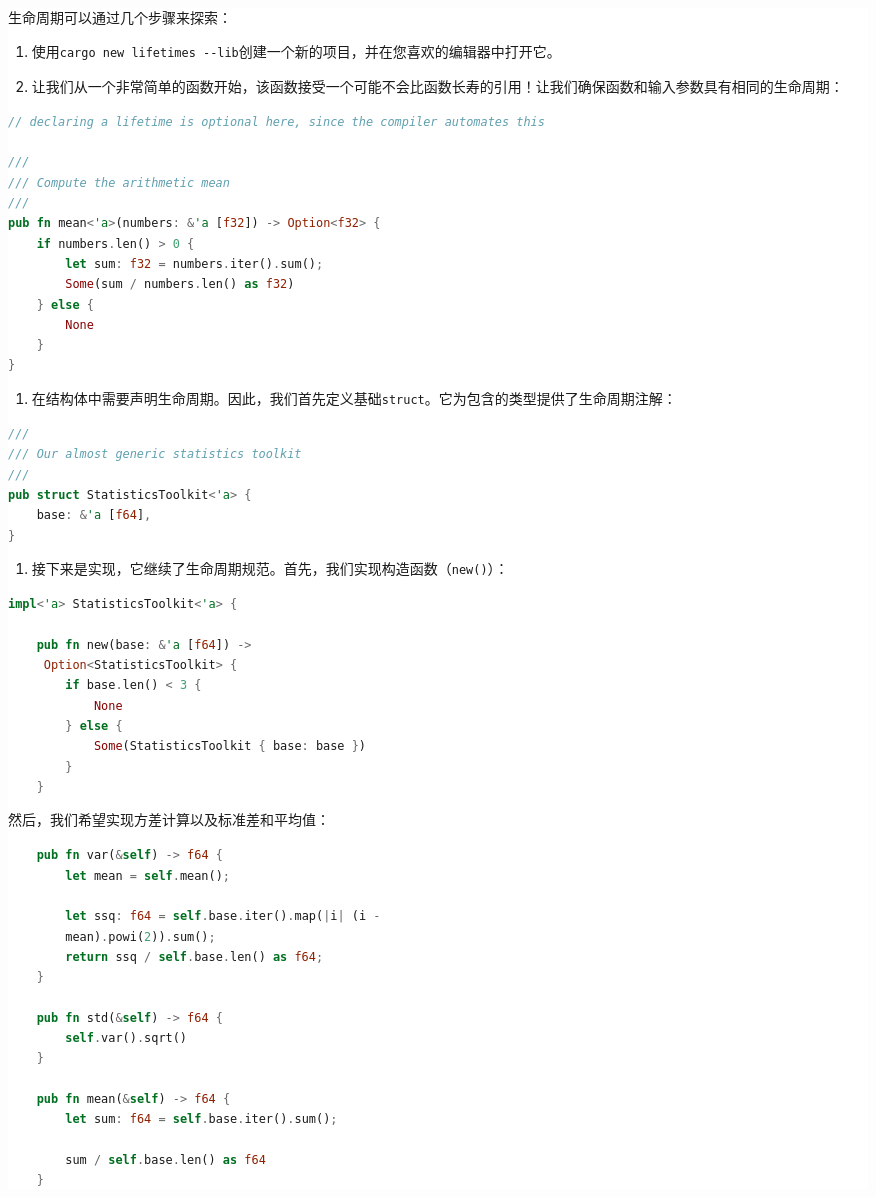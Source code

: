 生命周期可以通过几个步骤来探索：

1.  使用`cargo new lifetimes --lib`创建一个新的项目，并在您喜欢的编辑器中打开它。

1.  让我们从一个非常简单的函数开始，该函数接受一个可能不会比函数长寿的引用！让我们确保函数和输入参数具有相同的生命周期：

```rs
// declaring a lifetime is optional here, since the compiler automates this

///
/// Compute the arithmetic mean
/// 
pub fn mean<'a>(numbers: &'a [f32]) -> Option<f32> {
    if numbers.len() > 0 {
        let sum: f32 = numbers.iter().sum();
        Some(sum / numbers.len() as f32)
    } else {
        None
    }
} 
```

1.  在结构体中需要声明生命周期。因此，我们首先定义基础`struct`。它为包含的类型提供了生命周期注解：

```rs
///
/// Our almost generic statistics toolkit
/// 
pub struct StatisticsToolkit<'a> {
    base: &'a [f64],
}
```

1.  接下来是实现，它继续了生命周期规范。首先，我们实现构造函数（`new()`）：

```rs
impl<'a> StatisticsToolkit<'a> {

    pub fn new(base: &'a [f64]) -> 
     Option<StatisticsToolkit> {
        if base.len() < 3 {
            None
        } else {
            Some(StatisticsToolkit { base: base })
        }
    }
```

然后，我们希望实现方差计算以及标准差和平均值：

```rs
    pub fn var(&self) -> f64 {
        let mean = self.mean();

        let ssq: f64 = self.base.iter().map(|i| (i - 
        mean).powi(2)).sum();
        return ssq / self.base.len() as f64;
    }

    pub fn std(&self) -> f64 {
        self.var().sqrt()
    }

    pub fn mean(&self) -> f64 {
        let sum: f64 = self.base.iter().sum();

        sum / self.base.len() as f64
    }
```
